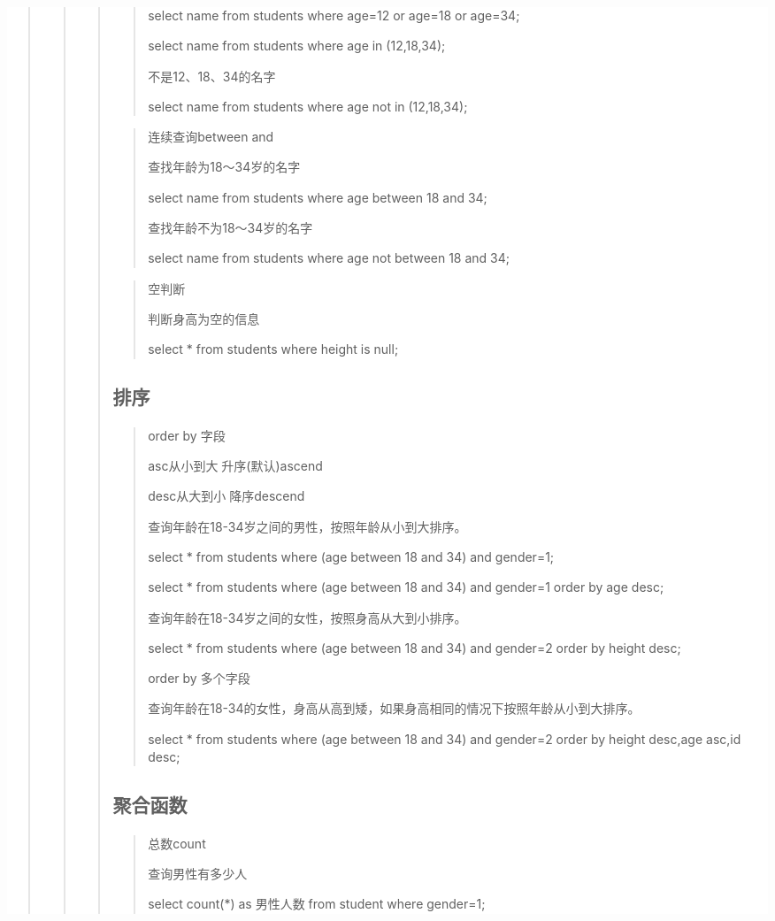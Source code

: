 > > > >
> > > > select name from students where age=12 or age=18 or age=34;
> > > >
> > > > select name from students where age in (12,18,34);
> > > >
> > > > 不是12、18、34的名字
> > > >
> > > > select name from students where age not in (12,18,34);
> > >
> > > > 连续查询between and 
> > > >
> > > > 查找年龄为18～34岁的名字
> > > >
> > > > select name from students where age between 18 and 34;
> > > >
> > > > 查找年龄不为18～34岁的名字
> > > >
> > > > select name from students where age not between 18 and 34;
> > >
> > > > 空判断
> > > >
> > > > 判断身高为空的信息
> > > >
> > > > select * from students where height is null;
> > >
> > > ## 排序
> > >
> > > > order by 字段
> > > >
> > > > asc从小到大 升序(默认)ascend 
> > > >
> > > > desc从大到小 降序descend
> > > >
> > > > 查询年龄在18-34岁之间的男性，按照年龄从小到大排序。
> > > >
> > > > select * from students where (age between 18 and 34) and gender=1;
> > > >
> > > > select * from students where (age between 18 and 34) and gender=1 order by age desc;
> > > >
> > > > 查询年龄在18-34岁之间的女性，按照身高从大到小排序。
> > > >
> > > > select * from students where (age between 18 and 34) and gender=2 order by height desc;
> > > >
> > > > order by 多个字段
> > > >
> > > > 查询年龄在18-34的女性，身高从高到矮，如果身高相同的情况下按照年龄从小到大排序。
> > > >
> > > > select * from students where (age between 18 and 34) and gender=2 order by height desc,age asc,id desc;
> > >
> > > ## 聚合函数
> > >
> > > > 总数count
> > > >
> > > > 查询男性有多少人
> > > >
> > > > select count(*) as 男性人数 from student where gender=1;
> > > >